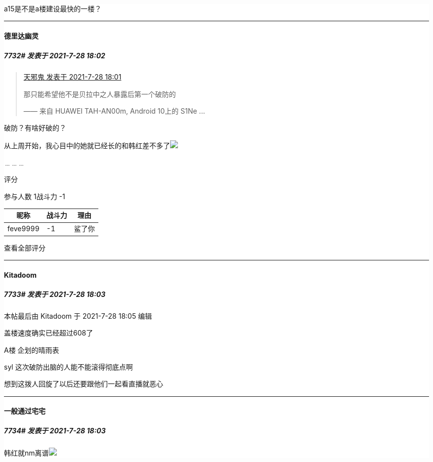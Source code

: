 
a15是不是a楼建设最快的一楼？


*****

####  德里达幽灵  
##### 7732#       发表于 2021-7-28 18:02


<blockquote><a href="httphttps://bbs.saraba1st.com/2b/forum.php?mod=redirect&amp;goto=findpost&amp;pid=52134643&amp;ptid=2016936" target="_blank">天邪鬼 发表于 2021-7-28 18:01</a>

那只能希望他不是贝拉中之人暴露后第一个破防的


—— 来自 HUAWEI TAH-AN00m, Android 10上的 S1Ne ...</blockquote>
破防？有啥好破的？

从上周开始，我心目中的她就已经长的和韩红差不多了<img src="https://static.saraba1st.com/image/smiley/face2017/075.png" referrerpolicy="no-referrer">


﹍﹍﹍

评分


 参与人数 1战斗力 -1

|昵称|战斗力|理由|
|----|---|---|
| feve9999|-1|鲨了你|


查看全部评分


*****

####  Kitadoom  
##### 7733#       发表于 2021-7-28 18:03


 本帖最后由 Kitadoom 于 2021-7-28 18:05 编辑 

盖楼速度确实已经超过608了

A楼 企划的晴雨表

syl 这次破防出脑的人能不能滚得彻底点啊

想到这拨人回旋了以后还要跟他们一起看直播就恶心


*****

####  一般通过宅宅  
##### 7734#       发表于 2021-7-28 18:03


韩红就nm离谱<img src="https://static.saraba1st.com/image/smiley/face2017/094.png" referrerpolicy="no-referrer">
